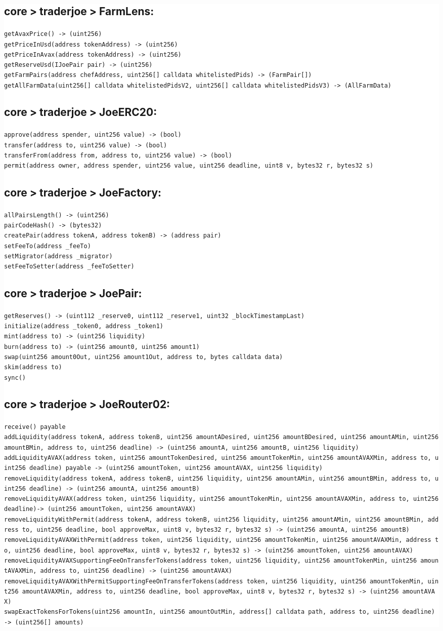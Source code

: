 core > traderjoe > FarmLens:
---
    getAvaxPrice() -> (uint256)
    getPriceInUsd(address tokenAddress) -> (uint256)
    getPriceInAvax(address tokenAddress) -> (uint256)
    getReserveUsd(IJoePair pair) -> (uint256)
    getFarmPairs(address chefAddress, uint256[] calldata whitelistedPids) -> (FarmPair[])
    getAllFarmData(uint256[] calldata whitelistedPidsV2, uint256[] calldata whitelistedPidsV3) -> (AllFarmData)

core > traderjoe > JoeERC20:
---
    approve(address spender, uint256 value) -> (bool)
    transfer(address to, uint256 value) -> (bool)
    transferFrom(address from, address to, uint256 value) -> (bool)
    permit(address owner, address spender, uint256 value, uint256 deadline, uint8 v, bytes32 r, bytes32 s)

core > traderjoe > JoeFactory:
---
    allPairsLength() -> (uint256)
    pairCodeHash() -> (bytes32)
    createPair(address tokenA, address tokenB) -> (address pair)
    setFeeTo(address _feeTo)
    setMigrator(address _migrator)
    setFeeToSetter(address _feeToSetter)

core > traderjoe > JoePair:
---
    getReserves() -> (uint112 _reserve0, uint112 _reserve1, uint32 _blockTimestampLast)
    initialize(address _token0, address _token1)
    mint(address to) -> (uint256 liquidity)
    burn(address to) -> (uint256 amount0, uint256 amount1)
    swap(uint256 amount0Out, uint256 amount1Out, address to, bytes calldata data)
    skim(address to)
    sync()

core > traderjoe > JoeRouter02:
---
    receive() payable
    addLiquidity(address tokenA, address tokenB, uint256 amountADesired, uint256 amountBDesired, uint256 amountAMin, uint256 amountBMin, address to, uint256 deadline) -> (uint256 amountA, uint256 amountB, uint256 liquidity)
    addLiquidityAVAX(address token, uint256 amountTokenDesired, uint256 amountTokenMin, uint256 amountAVAXMin, address to, uint256 deadline) payable -> (uint256 amountToken, uint256 amountAVAX, uint256 liquidity)
    removeLiquidity(address tokenA, address tokenB, uint256 liquidity, uint256 amountAMin, uint256 amountBMin, address to, uint256 deadline) -> (uint256 amountA, uint256 amountB)
    removeLiquidityAVAX(address token, uint256 liquidity, uint256 amountTokenMin, uint256 amountAVAXMin, address to, uint256 deadline)-> (uint256 amountToken, uint256 amountAVAX)
    removeLiquidityWithPermit(address tokenA, address tokenB, uint256 liquidity, uint256 amountAMin, uint256 amountBMin, address to, uint256 deadline, bool approveMax, uint8 v, bytes32 r, bytes32 s) -> (uint256 amountA, uint256 amountB)
    removeLiquidityAVAXWithPermit(address token, uint256 liquidity, uint256 amountTokenMin, uint256 amountAVAXMin, address to, uint256 deadline, bool approveMax, uint8 v, bytes32 r, bytes32 s) -> (uint256 amountToken, uint256 amountAVAX)
    removeLiquidityAVAXSupportingFeeOnTransferTokens(address token, uint256 liquidity, uint256 amountTokenMin, uint256 amountAVAXMin, address to, uint256 deadline) -> (uint256 amountAVAX)
    removeLiquidityAVAXWithPermitSupportingFeeOnTransferTokens(address token, uint256 liquidity, uint256 amountTokenMin, uint256 amountAVAXMin, address to, uint256 deadline, bool approveMax, uint8 v, bytes32 r, bytes32 s) -> (uint256 amountAVAX)
    swapExactTokensForTokens(uint256 amountIn, uint256 amountOutMin, address[] calldata path, address to, uint256 deadline) -> (uint256[] amounts)